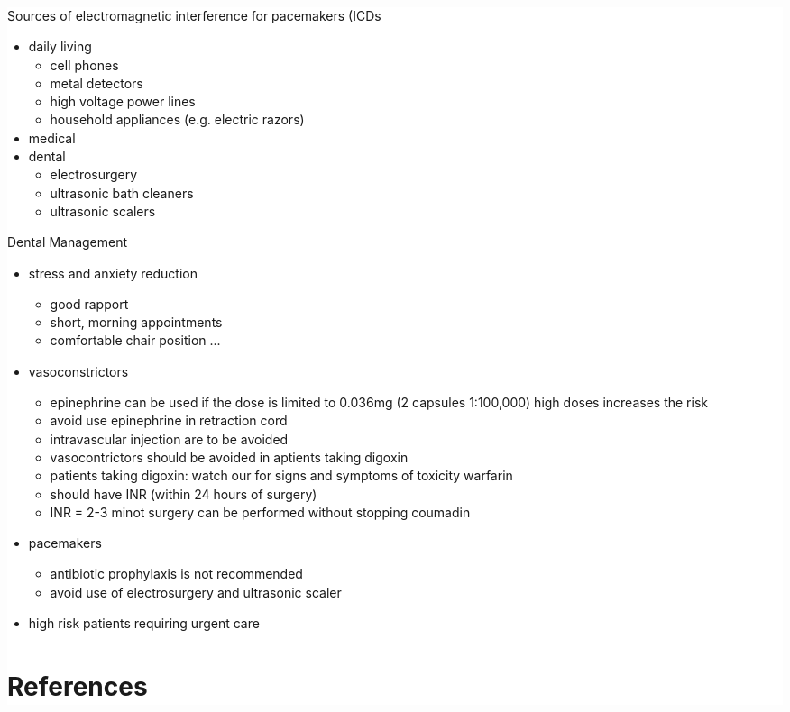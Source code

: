 Sources of electromagnetic interference for pacemakers (ICDs
- daily living
	- cell phones
	- metal detectors 
	- high voltage power lines 
	- household appliances (e.g. electric razors)
- medical 
- dental 
	- electrosurgery 
	- ultrasonic bath cleaners 
	- ultrasonic scalers 

Dental Management 
- stress and anxiety reduction 
	- good rapport 
	- short, morning appointments 
	- comfortable chair position 
		...

- vasoconstrictors
	- epinephrine can be used if the dose is limited to 0.036mg (2 capsules 1:100,000) high doses increases the risk
	- avoid use epinephrine in retraction cord 
	- intravascular injection are to be avoided 
	- vasocontrictors should be avoided in aptients taking digoxin 
	- patients taking digoxin: watch our for signs and symptoms of toxicity 
	warfarin
	- should have INR (within 24 hours of surgery)
	- INR = 2-3 minot surgery can be performed without stopping coumadin 
- pacemakers 
	- antibiotic prophylaxis is not recommended 
	- avoid use of electrosurgery and ultrasonic scaler 
- high risk patients requiring urgent care 










# References


